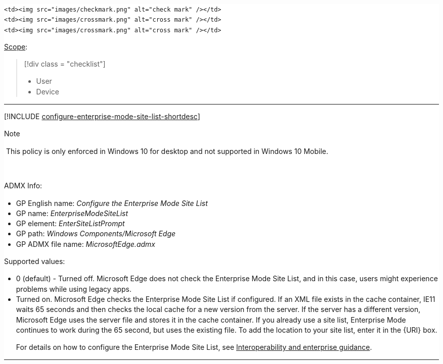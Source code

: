 	<td><img src="images/checkmark.png" alt="check mark" /></td>
	<td><img src="images/crossmark.png" alt="cross mark" /></td>
	<td><img src="images/crossmark.png" alt="cross mark" /></td>
</tr>
</table>



[Scope](./policy-configuration-service-provider.md#policy-scope):

> [!div class = "checklist"]
> * User
> * Device

<hr/>




[!INCLUDE [configure-enterprise-mode-site-list-shortdesc](../../../browsers/edge/shortdesc/configure-enterprise-mode-site-list-shortdesc.md)]

> [!NOTE]
> This policy is only enforced in Windows 10 for desktop and not supported in Windows 10 Mobile.

 



ADMX Info:  
-   GP English name: *Configure the Enterprise Mode Site List*
-   GP name: *EnterpriseModeSiteList*
-   GP element: *EnterSiteListPrompt*
-   GP path: *Windows Components/Microsoft Edge*
-   GP ADMX file name: *MicrosoftEdge.admx*



Supported values:

-   0 (default) - Turned off. Microsoft Edge does not check the Enterprise Mode Site List, and in this case, users might experience problems while using legacy apps.
-   Turned on. Microsoft Edge checks the Enterprise Mode Site List if configured. If an XML file exists in the cache container, IE11 waits 65 seconds and then checks the local cache for a new version from the server. If the server has a different version, Microsoft Edge uses the server file and stores it in the cache container. If you already use a site list, Enterprise Mode continues to work during the 65 second, but uses the existing file. To add the location to your site list, enter it in the {URI} box.<p>For details on how to configure the Enterprise Mode Site List, see [Interoperability and enterprise guidance](https://docs.microsoft.com/en-us/microsoft-edge/deploy/group-policies/interoperability-enterprise-guidance-gp).





<hr/>
